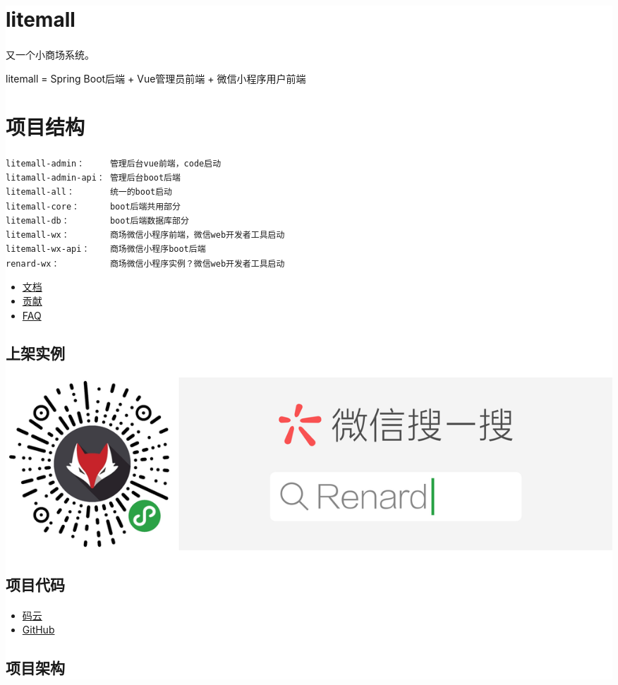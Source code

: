 # litemall

又一个小商场系统。

litemall = Spring Boot后端 + Vue管理员前端 + 微信小程序用户前端

# 项目结构

    litemall-admin：     管理后台vue前端，code启动
    litamall-admin-api： 管理后台boot后端
    litemall-all：       统一的boot启动
    litemall-core：      boot后端共用部分
    litemall-db：        boot后端数据库部分
    litemall-wx：        商场微信小程序前端，微信web开发者工具启动
    litemall-wx-api：    商场微信小程序boot后端
    renard-wx：          商场微信小程序实例？微信web开发者工具启动

* [文档](https://linlinjava.gitbook.io/litemall)
* [贡献](https://linlinjava.gitbook.io/litemall/contribute)
* [FAQ](https://linlinjava.gitbook.io/litemall/7)

## 上架实例

![](./doc/pic/demo.png)    

## 项目代码

* [码云](https://gitee.com/linlinjava/litemall)
* [GitHub](https://github.com/linlinjava/litemall)

## 项目架构